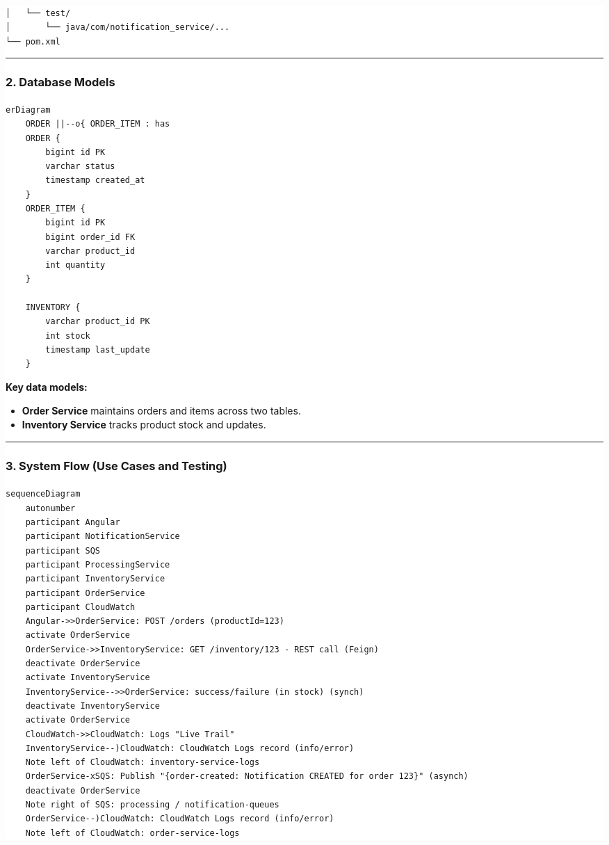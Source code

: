 ````text
│   └── test/
│       └── java/com/notification_service/...
└── pom.xml
````
---

### 2. Database Models

```mermaid
erDiagram
    ORDER ||--o{ ORDER_ITEM : has
    ORDER {
        bigint id PK
        varchar status
        timestamp created_at
    }
    ORDER_ITEM {
        bigint id PK
        bigint order_id FK
        varchar product_id
        int quantity
    }

    INVENTORY {
        varchar product_id PK
        int stock
        timestamp last_update
    }
```

**Key data models:**

* **Order Service** maintains orders and items across two tables.
* **Inventory Service** tracks product stock and updates.

---

### 3. System Flow (Use Cases and Testing)
```mermaid
sequenceDiagram
    autonumber
    participant Angular
    participant NotificationService
    participant SQS
    participant ProcessingService
    participant InventoryService
    participant OrderService
    participant CloudWatch
    Angular->>OrderService: POST /orders (productId=123)
    activate OrderService
    OrderService->>InventoryService: GET /inventory/123 - REST call (Feign)
    deactivate OrderService
    activate InventoryService
    InventoryService-->>OrderService: success/failure (in stock) (synch)
    deactivate InventoryService
    activate OrderService
    CloudWatch->>CloudWatch: Logs "Live Trail"
    InventoryService--)CloudWatch: CloudWatch Logs record (info/error)
    Note left of CloudWatch: inventory-service-logs
    OrderService-xSQS: Publish "{order-created: Notification CREATED for order 123}" (asynch)
    deactivate OrderService
    Note right of SQS: processing / notification-queues
    OrderService--)CloudWatch: CloudWatch Logs record (info/error)
    Note left of CloudWatch: order-service-logs
```